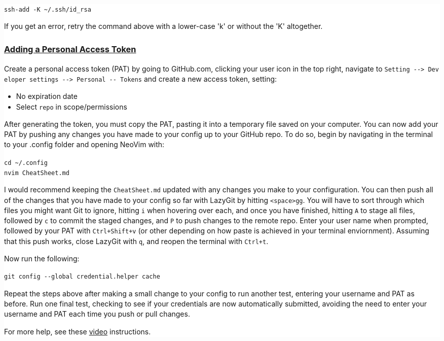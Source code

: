 ```
ssh-add -K ~/.ssh/id_rsa
```

If you get an error, retry the command above with a lower-case 'k' or without the 'K' altogether.

### [Adding a Personal Access Token](https://docs.github.com/en/github/authenticating-to-github/keeping-your-account-and-data-secure/creating-a-personal-access-token)

Create a personal access token (PAT) by going to GitHub.com, clicking your user icon in the top right, navigate to `Setting --> Developer settings --> Personal -- Tokens` and create a new access token, setting:

- No expiration date
- Select `repo` in scope/permissions

After generating the token, you must copy the PAT, pasting it into a temporary file saved on your computer.
You can now add your PAT by pushing any changes you have made to your config up to your GitHub repo.
To do so, begin by navigating in the terminal to your .config folder and opening NeoVim with:

```
cd ~/.config
nvim CheatSheet.md
```

I would recommend keeping the `CheatSheet.md` updated with any changes you make to your configuration.
You can then push all of the changes that you have made to your config so far with LazyGit by hitting `<space>gg`.
You will have to sort through which files you might want Git to ignore, hitting `i` when hovering over each, and once you have finished, hitting `A` to stage all files, followed by `c` to commit the staged changes, and `P` to push changes to the remote repo.
Enter your user name when prompted, followed by your PAT with `Ctrl+Shift+v` (or other depending on how paste is achieved in your terminal enviornment).
Assuming that this push works, close LazyGit with `q`, and reopen the terminal with `Ctrl+t`.

Now run the following:

```
git config --global credential.helper cache
```

Repeat the steps above after making a small change to your config to run another test, entering your username and PAT as before.
Run one final test, checking to see if your credentials are now automatically submitted, avoiding the need to enter your username and PAT each time you push or pull changes.

For more help, see these [video](https://www.youtube.com/watch?v=kHkQnuYzwoo) instructions.









